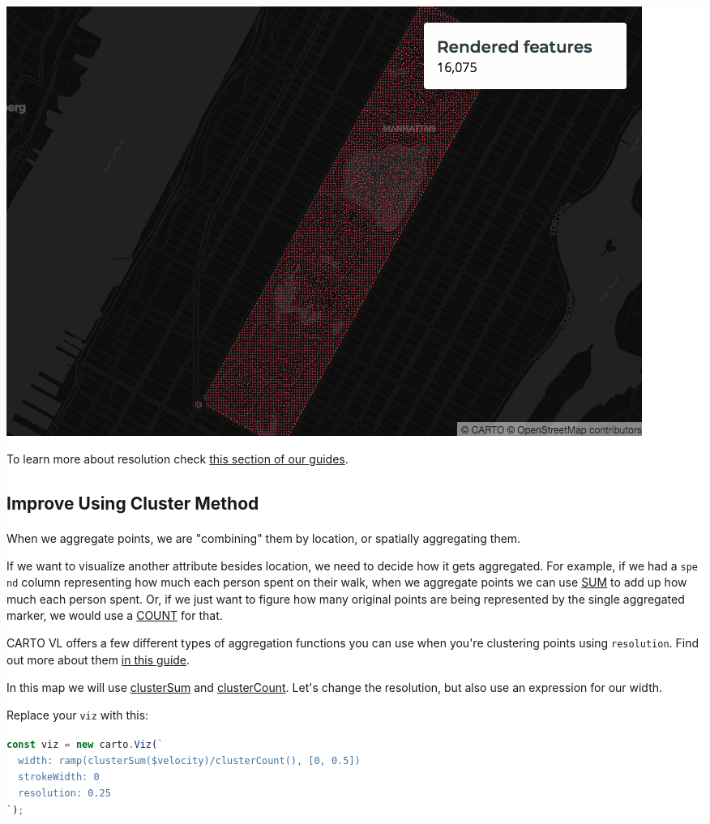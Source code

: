![resolution](images/training-v2-06-resolution.gif)

To learn more about resolution check [this section of our guides](https://carto.com/developers/carto-vl/guides/aggregation-and-data-summaries/#resolution).

## <a name="clusterMethod">Improve Using Cluster Method</a>

When we aggregate points, we are "combining" them by location, or spatially aggregating them. 

If we want to visualize another attribute besides location, we need to decide how it gets aggregated. For example, if we had a `spend` column representing how much each person spent on their walk, when we aggregate points we can use [SUM](https://www.postgresql.org/docs/8.2/functions-aggregate.html) to add up how much each person spent. Or, if we just want to figure how many original points are being represented by the single aggregated marker, we would use a [COUNT](https://www.postgresql.org/docs/8.2/functions-aggregate.html) for that.

CARTO VL offers a few different types of aggregation functions you can use when you're clustering points using `resolution`. Find out more about them [in this guide](https://carto.com/developers/carto-vl/guides/aggregation-and-data-summaries/#clustering-aggregations).

In this map we will use [clusterSum](https://carto.com/developers/carto-vl/reference/) and [clusterCount](https://carto.com/developers/carto-vl/reference/). Let's change the resolution, but also use an expression for our width.

Replace your `viz` with this:

```javascript
const viz = new carto.Viz(`
  width: ramp(clusterSum($velocity)/clusterCount(), [0, 0.5])
  strokeWidth: 0
  resolution: 0.25
`);
```
